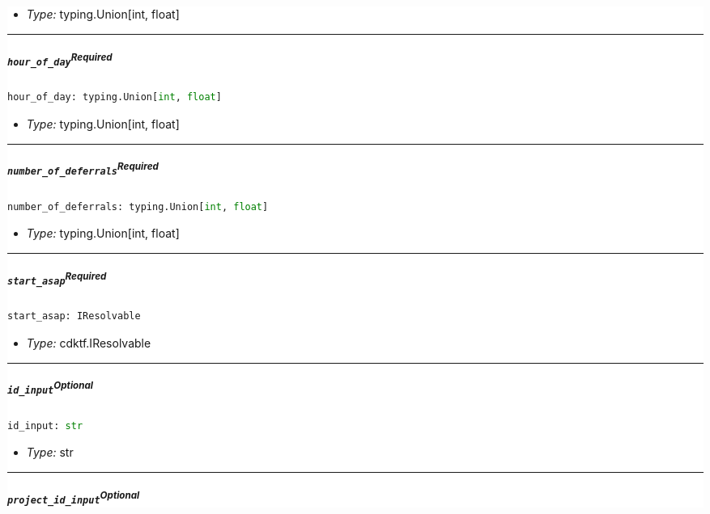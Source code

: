 - *Type:* typing.Union[int, float]

---

##### `hour_of_day`<sup>Required</sup> <a name="hour_of_day" id="@cdktf/provider-mongodbatlas.dataMongodbatlasMaintenanceWindow.DataMongodbatlasMaintenanceWindow.property.hourOfDay"></a>

```python
hour_of_day: typing.Union[int, float]
```

- *Type:* typing.Union[int, float]

---

##### `number_of_deferrals`<sup>Required</sup> <a name="number_of_deferrals" id="@cdktf/provider-mongodbatlas.dataMongodbatlasMaintenanceWindow.DataMongodbatlasMaintenanceWindow.property.numberOfDeferrals"></a>

```python
number_of_deferrals: typing.Union[int, float]
```

- *Type:* typing.Union[int, float]

---

##### `start_asap`<sup>Required</sup> <a name="start_asap" id="@cdktf/provider-mongodbatlas.dataMongodbatlasMaintenanceWindow.DataMongodbatlasMaintenanceWindow.property.startAsap"></a>

```python
start_asap: IResolvable
```

- *Type:* cdktf.IResolvable

---

##### `id_input`<sup>Optional</sup> <a name="id_input" id="@cdktf/provider-mongodbatlas.dataMongodbatlasMaintenanceWindow.DataMongodbatlasMaintenanceWindow.property.idInput"></a>

```python
id_input: str
```

- *Type:* str

---

##### `project_id_input`<sup>Optional</sup> <a name="project_id_input" id="@cdktf/provider-mongodbatlas.dataMongodbatlasMaintenanceWindow.DataMongodbatlasMaintenanceWindow.property.projectIdInput"></a>
